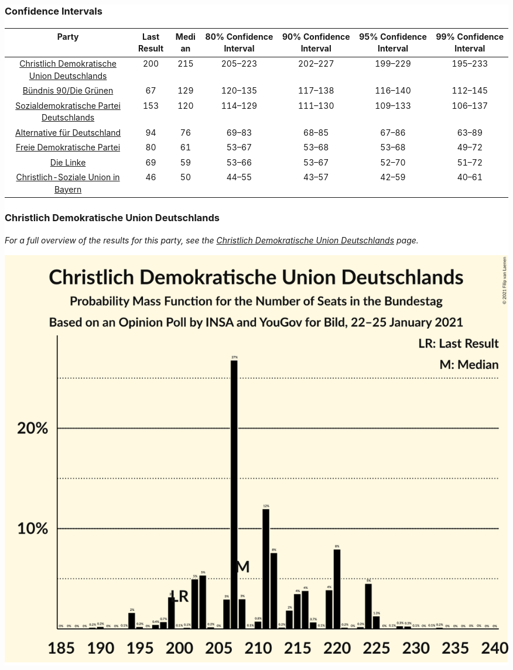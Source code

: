 ### Confidence Intervals

| Party | Last Result | Median | 80% Confidence Interval | 90% Confidence Interval | 95% Confidence Interval | 99% Confidence Interval |
|:-----:|:-----------:|:------:|:-----------------------:|:-----------------------:|:-----------------------:|:-----------------------:|
| <a href="#christlich-demokratische-union-deutschlands">Christlich Demokratische Union Deutschlands</a> | 200 | 215 | 205–223 |202–227 |199–229 |195–233 |
| <a href="#bündnis-90/die-grünen">Bündnis 90/Die Grünen</a> | 67 | 129 | 120–135 |117–138 |116–140 |112–145 |
| <a href="#sozialdemokratische-partei-deutschlands">Sozialdemokratische Partei Deutschlands</a> | 153 | 120 | 114–129 |111–130 |109–133 |106–137 |
| <a href="#alternative-für-deutschland">Alternative für Deutschland</a> | 94 | 76 | 69–83 |68–85 |67–86 |63–89 |
| <a href="#freie-demokratische-partei">Freie Demokratische Partei</a> | 80 | 61 | 53–67 |53–68 |53–68 |49–72 |
| <a href="#die-linke">Die Linke</a> | 69 | 59 | 53–66 |53–67 |52–70 |51–72 |
| <a href="#christlich-soziale-union-in-bayern">Christlich-Soziale Union in Bayern</a> | 46 | 50 | 44–55 |43–57 |42–59 |40–61 |

### Christlich Demokratische Union Deutschlands

*For a full overview of the results for this party, see the [Christlich Demokratische Union Deutschlands](party-christlichdemokratischeuniondeutschlands.html) page.*

![Graph with seats probability mass function not yet produced](2021-01-25-INSAandYouGov-seats-pmf-christlichdemokratischeuniondeutschlands.png "Seats Probability Mass Function")
